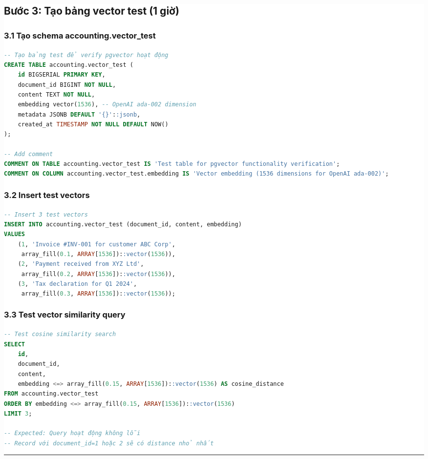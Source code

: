 
## Bước 3: Tạo bảng vector test (1 giờ)

### 3.1 Tạo schema accounting.vector_test

```sql
-- Tạo bảng test để verify pgvector hoạt động
CREATE TABLE accounting.vector_test (
    id BIGSERIAL PRIMARY KEY,
    document_id BIGINT NOT NULL,
    content TEXT NOT NULL,
    embedding vector(1536), -- OpenAI ada-002 dimension
    metadata JSONB DEFAULT '{}'::jsonb,
    created_at TIMESTAMP NOT NULL DEFAULT NOW()
);

-- Add comment
COMMENT ON TABLE accounting.vector_test IS 'Test table for pgvector functionality verification';
COMMENT ON COLUMN accounting.vector_test.embedding IS 'Vector embedding (1536 dimensions for OpenAI ada-002)';
```

### 3.2 Insert test vectors

```sql
-- Insert 3 test vectors
INSERT INTO accounting.vector_test (document_id, content, embedding)
VALUES
    (1, 'Invoice #INV-001 for customer ABC Corp',
     array_fill(0.1, ARRAY[1536])::vector(1536)),
    (2, 'Payment received from XYZ Ltd',
     array_fill(0.2, ARRAY[1536])::vector(1536)),
    (3, 'Tax declaration for Q1 2024',
     array_fill(0.3, ARRAY[1536])::vector(1536));
```

### 3.3 Test vector similarity query

```sql
-- Test cosine similarity search
SELECT
    id,
    document_id,
    content,
    embedding <=> array_fill(0.15, ARRAY[1536])::vector(1536) AS cosine_distance
FROM accounting.vector_test
ORDER BY embedding <=> array_fill(0.15, ARRAY[1536])::vector(1536)
LIMIT 3;

-- Expected: Query hoạt động không lỗi
-- Record với document_id=1 hoặc 2 sẽ có distance nhỏ nhất
```

---